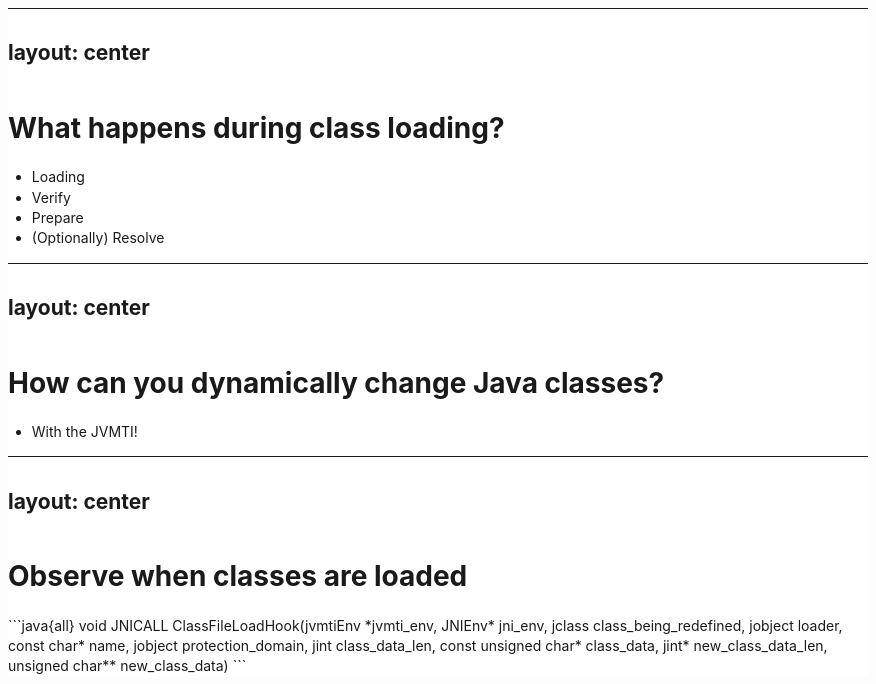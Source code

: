 

---
layout: center
---

<v-click>
  <h1>What happens during class loading?</h1>
</v-click>

<div>
  <ul>
      <li v-click>
        <span v-mark.underscore.orange=6>
          Loading
        </span>
      </li>
    <li v-click>Verify</li>
    <li v-click>Prepare</li>
    <li v-click>(Optionally) Resolve</li>
  </ul>
</div>



---
layout: center
---

<v-clicks>
<h1>How can you dynamically change Java classes?</h1>
</v-clicks>

<div>
  <ul>
    <li v-click>With the JVMTI!</li>
  </ul>
</div>



---
layout: center
---

<v-click>
  <h1>Observe when classes are loaded</h1>
</v-click>

<v-clicks>
<div>
```java{all}
void JNICALL
ClassFileLoadHook(jvmtiEnv *jvmti_env,
        JNIEnv* jni_env,
        jclass class_being_redefined,
        jobject loader,
        const char* name,
        jobject protection_domain,
        jint class_data_len,
        const unsigned char* class_data,
        jint* new_class_data_len,
        unsigned char** new_class_data)
```
</div>
